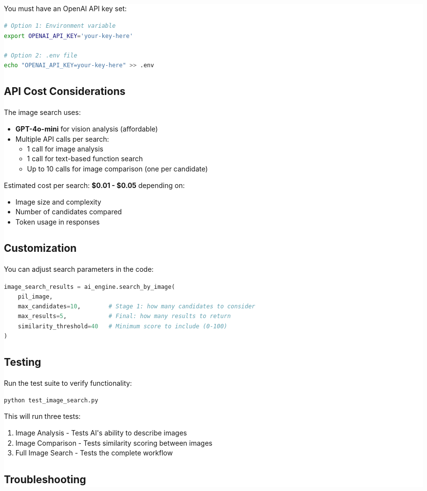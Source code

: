You must have an OpenAI API key set:

```bash
# Option 1: Environment variable
export OPENAI_API_KEY='your-key-here'

# Option 2: .env file
echo "OPENAI_API_KEY=your-key-here" >> .env
```

## API Cost Considerations

The image search uses:

- **GPT-4o-mini** for vision analysis (affordable)
- Multiple API calls per search:
  - 1 call for image analysis
  - 1 call for text-based function search
  - Up to 10 calls for image comparison (one per candidate)

Estimated cost per search: **$0.01 - $0.05** depending on:

- Image size and complexity
- Number of candidates compared
- Token usage in responses

## Customization

You can adjust search parameters in the code:

```python
image_search_results = ai_engine.search_by_image(
    pil_image,
    max_candidates=10,        # Stage 1: how many candidates to consider
    max_results=5,            # Final: how many results to return
    similarity_threshold=40   # Minimum score to include (0-100)
)
```

## Testing

Run the test suite to verify functionality:

```bash
python test_image_search.py
```

This will run three tests:

1. Image Analysis - Tests AI's ability to describe images
2. Image Comparison - Tests similarity scoring between images
3. Full Image Search - Tests the complete workflow

## Troubleshooting
